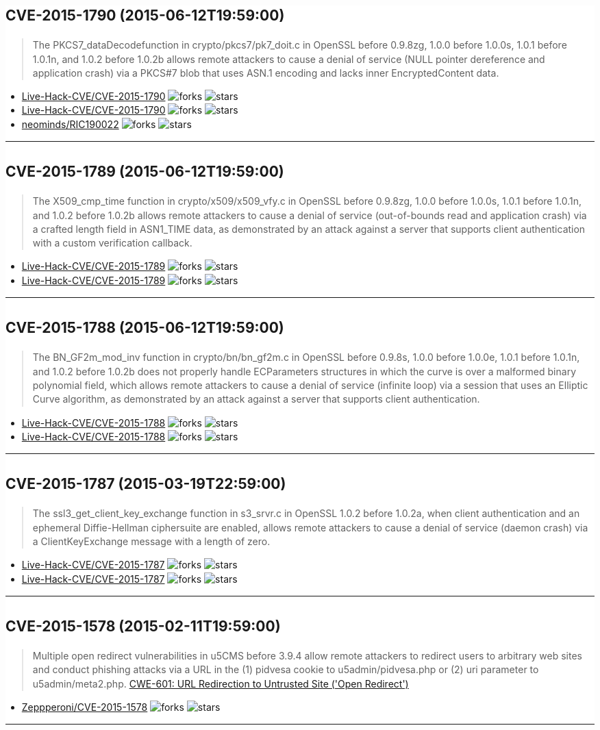 ## CVE-2015-1790 (2015-06-12T19:59:00)
> The PKCS7_dataDecodefunction in crypto/pkcs7/pk7_doit.c in OpenSSL before 0.9.8zg, 1.0.0 before 1.0.0s, 1.0.1 before 1.0.1n, and 1.0.2 before 1.0.2b allows remote attackers to cause a denial of service (NULL pointer dereference and application crash) via a PKCS#7 blob that uses ASN.1 encoding and lacks inner EncryptedContent data.
- [Live-Hack-CVE/CVE-2015-1790](https://github.com/Live-Hack-CVE/CVE-2015-1790)	<img alt="forks" src="https://img.shields.io/github/forks/Live-Hack-CVE/CVE-2015-1790">	<img alt="stars" src="https://img.shields.io/github/stars/Live-Hack-CVE/CVE-2015-1790">
- [Live-Hack-CVE/CVE-2015-1790](https://github.com/Live-Hack-CVE/CVE-2015-1790)	<img alt="forks" src="https://img.shields.io/github/forks/Live-Hack-CVE/CVE-2015-1790">	<img alt="stars" src="https://img.shields.io/github/stars/Live-Hack-CVE/CVE-2015-1790">
- [neominds/RIC190022](https://github.com/neominds/RIC190022)	<img alt="forks" src="https://img.shields.io/github/forks/neominds/RIC190022">	<img alt="stars" src="https://img.shields.io/github/stars/neominds/RIC190022">

---
## CVE-2015-1789 (2015-06-12T19:59:00)
> The X509_cmp_time function in crypto/x509/x509_vfy.c in OpenSSL before 0.9.8zg, 1.0.0 before 1.0.0s, 1.0.1 before 1.0.1n, and 1.0.2 before 1.0.2b allows remote attackers to cause a denial of service (out-of-bounds read and application crash) via a crafted length field in ASN1_TIME data, as demonstrated by an attack against a server that supports client authentication with a custom verification callback.
- [Live-Hack-CVE/CVE-2015-1789](https://github.com/Live-Hack-CVE/CVE-2015-1789)	<img alt="forks" src="https://img.shields.io/github/forks/Live-Hack-CVE/CVE-2015-1789">	<img alt="stars" src="https://img.shields.io/github/stars/Live-Hack-CVE/CVE-2015-1789">
- [Live-Hack-CVE/CVE-2015-1789](https://github.com/Live-Hack-CVE/CVE-2015-1789)	<img alt="forks" src="https://img.shields.io/github/forks/Live-Hack-CVE/CVE-2015-1789">	<img alt="stars" src="https://img.shields.io/github/stars/Live-Hack-CVE/CVE-2015-1789">

---
## CVE-2015-1788 (2015-06-12T19:59:00)
> The BN_GF2m_mod_inv function in crypto/bn/bn_gf2m.c in OpenSSL before 0.9.8s, 1.0.0 before 1.0.0e, 1.0.1 before 1.0.1n, and 1.0.2 before 1.0.2b does not properly handle ECParameters structures in which the curve is over a malformed binary polynomial field, which allows remote attackers to cause a denial of service (infinite loop) via a session that uses an Elliptic Curve algorithm, as demonstrated by an attack against a server that supports client authentication.
- [Live-Hack-CVE/CVE-2015-1788](https://github.com/Live-Hack-CVE/CVE-2015-1788)	<img alt="forks" src="https://img.shields.io/github/forks/Live-Hack-CVE/CVE-2015-1788">	<img alt="stars" src="https://img.shields.io/github/stars/Live-Hack-CVE/CVE-2015-1788">
- [Live-Hack-CVE/CVE-2015-1788](https://github.com/Live-Hack-CVE/CVE-2015-1788)	<img alt="forks" src="https://img.shields.io/github/forks/Live-Hack-CVE/CVE-2015-1788">	<img alt="stars" src="https://img.shields.io/github/stars/Live-Hack-CVE/CVE-2015-1788">

---
## CVE-2015-1787 (2015-03-19T22:59:00)
> The ssl3_get_client_key_exchange function in s3_srvr.c in OpenSSL 1.0.2 before 1.0.2a, when client authentication and an ephemeral Diffie-Hellman ciphersuite are enabled, allows remote attackers to cause a denial of service (daemon crash) via a ClientKeyExchange message with a length of zero.
- [Live-Hack-CVE/CVE-2015-1787](https://github.com/Live-Hack-CVE/CVE-2015-1787)	<img alt="forks" src="https://img.shields.io/github/forks/Live-Hack-CVE/CVE-2015-1787">	<img alt="stars" src="https://img.shields.io/github/stars/Live-Hack-CVE/CVE-2015-1787">
- [Live-Hack-CVE/CVE-2015-1787](https://github.com/Live-Hack-CVE/CVE-2015-1787)	<img alt="forks" src="https://img.shields.io/github/forks/Live-Hack-CVE/CVE-2015-1787">	<img alt="stars" src="https://img.shields.io/github/stars/Live-Hack-CVE/CVE-2015-1787">

---
## CVE-2015-1578 (2015-02-11T19:59:00)
> Multiple open redirect vulnerabilities in u5CMS before 3.9.4 allow remote attackers to redirect users to arbitrary web sites and conduct phishing attacks via a URL in the (1) pidvesa cookie to u5admin/pidvesa.php or (2) uri parameter to u5admin/meta2.php. <a href="http://cwe.mitre.org/data/definitions/601.html">CWE-601: URL Redirection to Untrusted Site ('Open Redirect')</a>
- [Zeppperoni/CVE-2015-1578](https://github.com/Zeppperoni/CVE-2015-1578)	<img alt="forks" src="https://img.shields.io/github/forks/Zeppperoni/CVE-2015-1578">	<img alt="stars" src="https://img.shields.io/github/stars/Zeppperoni/CVE-2015-1578">

---